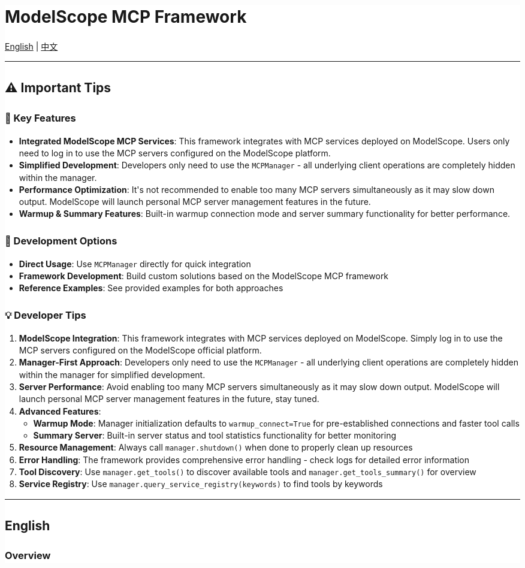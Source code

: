 # ModelScope MCP Framework

[English](#english) | [中文](#chinese)

---

## ⚠️ Important Tips

### 🔑 Key Features
- **Integrated ModelScope MCP Services**: This framework integrates with MCP services deployed on ModelScope. Users only need to log in to use the MCP servers configured on the ModelScope platform.
- **Simplified Development**: Developers only need to use the `MCPManager` - all underlying client operations are completely hidden within the manager.
- **Performance Optimization**: It's not recommended to enable too many MCP servers simultaneously as it may slow down output. ModelScope will launch personal MCP server management features in the future.
- **Warmup & Summary Features**: Built-in warmup connection mode and server summary functionality for better performance.

### 🚀 Development Options
- **Direct Usage**: Use `MCPManager` directly for quick integration
- **Framework Development**: Build custom solutions based on the ModelScope MCP framework
- **Reference Examples**: See provided examples for both approaches

### 💡 Developer Tips
1. **ModelScope Integration**: This framework integrates with MCP services deployed on ModelScope. Simply log in to use the MCP servers configured on the ModelScope official platform.
2. **Manager-First Approach**: Developers only need to use the `MCPManager` - all underlying client operations are completely hidden within the manager for simplified development.
3. **Server Performance**: Avoid enabling too many MCP servers simultaneously as it may slow down output. ModelScope will launch personal MCP server management features in the future, stay tuned.
4. **Advanced Features**:
   - **Warmup Mode**: Manager initialization defaults to `warmup_connect=True` for pre-established connections and faster tool calls
   - **Summary Server**: Built-in server status and tool statistics functionality for better monitoring
5. **Resource Management**: Always call `manager.shutdown()` when done to properly clean up resources
6. **Error Handling**: The framework provides comprehensive error handling - check logs for detailed error information
7. **Tool Discovery**: Use `manager.get_tools()` to discover available tools and `manager.get_tools_summary()` for overview
8. **Service Registry**: Use `manager.query_service_registry(keywords)` to find tools by keywords

---

## English

### Overview
